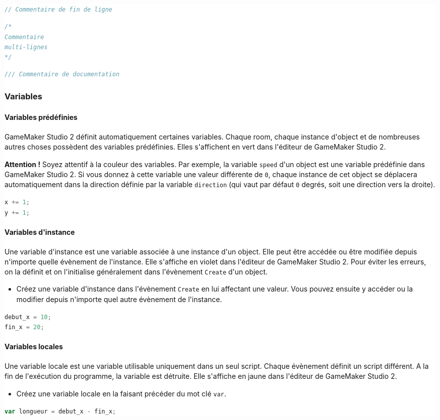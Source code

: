 ```js
// Commentaire de fin de ligne
```

```js
/*
Commentaire
multi-lignes
*/
```

```js
/// Commentaire de documentation
```

### Variables

#### Variables prédéfinies

GameMaker Studio 2 définit automatiquement certaines variables. Chaque room, chaque instance d'object et de nombreuses autres choses possèdent des variables prédéfinies. Elles s'affichent en vert dans l'éditeur de GameMaker Studio 2.

**Attention !** Soyez attentif à la couleur des variables. Par exemple, la variable `speed` d'un object est une variable prédéfinie dans GameMaker Studio 2.  Si vous donnez à cette variable une valeur différente de `0`, chaque instance de cet object se déplacera automatiquement dans la direction définie par la variable `direction` (qui vaut par défaut `0` degrés, soit une direction vers la droite).

```js
x += 1;
y += 1;
```

#### Variables d'instance

Une variable d'instance est une variable associée à une instance d'un object. Elle peut être accédée ou être modifiée depuis n'importe quelle évènement de l'instance. Elle s'affiche en violet dans l'éditeur de GameMaker Studio 2. Pour éviter les erreurs, on la définit et on l'initialise généralement dans l'évènement `Create` d'un object.

- Créez une variable d'instance dans l'évènement `Create` en lui affectant une valeur. Vous pouvez ensuite y accéder ou la modifier depuis n'importe quel autre évènement de l'instance. 

```js
debut_x = 10;
fin_x = 20;
```

#### Variables locales

Une variable locale est une variable utilisable uniquement dans un seul script. Chaque évènement définit un script différent. A la fin de l'exécution du programme, la variable est détruite. Elle s'affiche en jaune dans l'éditeur de GameMaker Studio 2.

- Créez une variable locale en la faisant précéder du mot clé `var`.

```js
var longueur = debut_x - fin_x;
```
